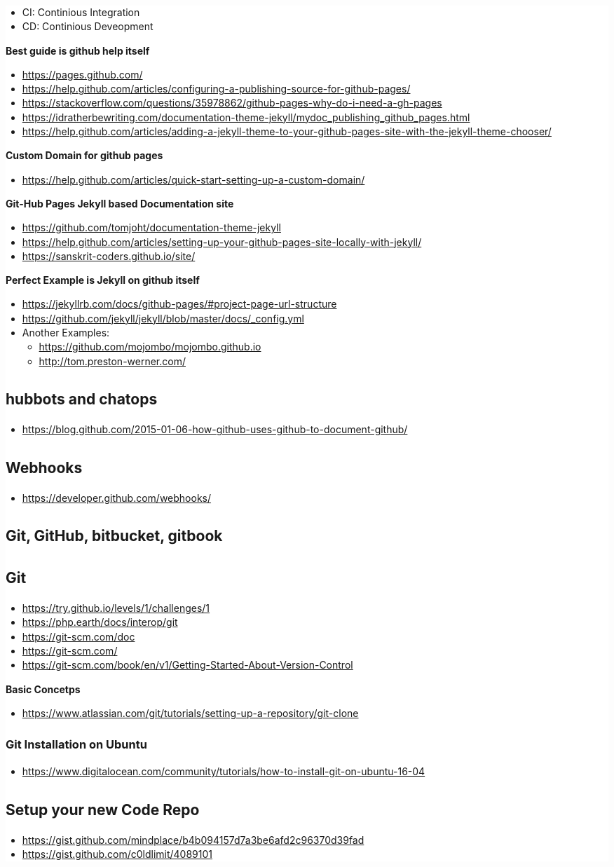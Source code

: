 
* CI: Continious Integration
* CD: Continious Deveopment

**Best guide is github help itself**
* https://pages.github.com/
* https://help.github.com/articles/configuring-a-publishing-source-for-github-pages/
* https://stackoverflow.com/questions/35978862/github-pages-why-do-i-need-a-gh-pages
* https://idratherbewriting.com/documentation-theme-jekyll/mydoc_publishing_github_pages.html
* https://help.github.com/articles/adding-a-jekyll-theme-to-your-github-pages-site-with-the-jekyll-theme-chooser/


**Custom Domain for github pages**
* https://help.github.com/articles/quick-start-setting-up-a-custom-domain/

**Git-Hub Pages Jekyll based Documentation site**
* https://github.com/tomjoht/documentation-theme-jekyll
* https://help.github.com/articles/setting-up-your-github-pages-site-locally-with-jekyll/
* https://sanskrit-coders.github.io/site/


**Perfect Example is Jekyll on github itself**
* https://jekyllrb.com/docs/github-pages/#project-page-url-structure
* https://github.com/jekyll/jekyll/blob/master/docs/_config.yml
* Another Examples:
  - https://github.com/mojombo/mojombo.github.io
  - http://tom.preston-werner.com/

## hubbots and chatops
*  https://blog.github.com/2015-01-06-how-github-uses-github-to-document-github/

## Webhooks
*  https://developer.github.com/webhooks/

## Git, GitHub, bitbucket, gitbook

## Git
* https://try.github.io/levels/1/challenges/1
* https://php.earth/docs/interop/git
* https://git-scm.com/doc
* https://git-scm.com/
* https://git-scm.com/book/en/v1/Getting-Started-About-Version-Control

**Basic Concetps**
* https://www.atlassian.com/git/tutorials/setting-up-a-repository/git-clone


### Git Installation on Ubuntu
* https://www.digitalocean.com/community/tutorials/how-to-install-git-on-ubuntu-16-04


## Setup your new Code Repo
* https://gist.github.com/mindplace/b4b094157d7a3be6afd2c96370d39fad
* https://gist.github.com/c0ldlimit/4089101
